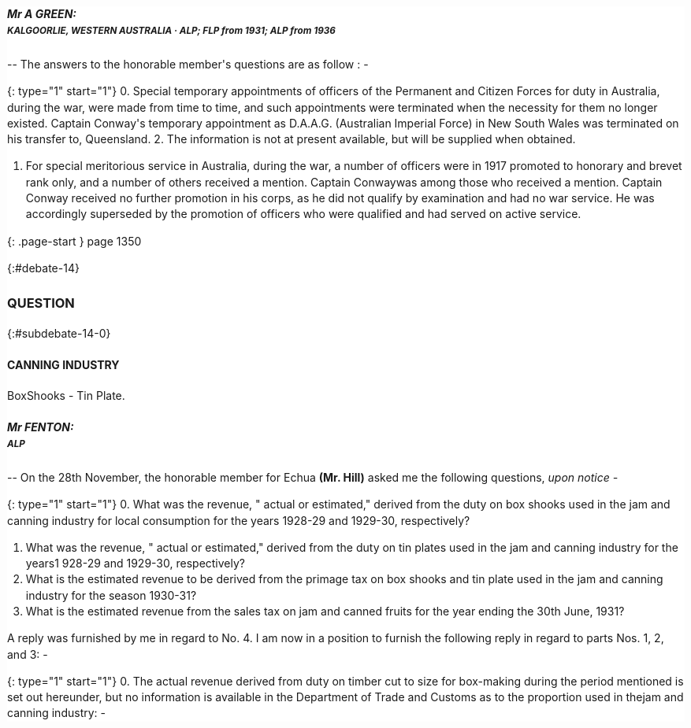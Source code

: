 ##### Mr A GREEN:<br><small class="text-muted">KALGOORLIE, WESTERN AUSTRALIA &middot; ALP; FLP from 1931; ALP from 1936</small>

-- The answers to the honorable member's questions are as follow :  - 

{: type="1" start="1"}
0. Special temporary appointments of officers of the Permanent and Citizen Forces for duty in Australia, during the war, were made from time to time, and such appointments were terminated when the necessity for them no longer existed. Captain Conway's temporary appointment as D.A.A.G. (Australian Imperial Force) in New South Wales was terminated on his transfer to, Queensland. 2. The information is not at present available, but will be supplied when obtained. 
1. For special meritorious service in Australia, during the war, a number of officers were in 1917 promoted to honorary and brevet rank only, and a number of others received a mention. Captain Conwaywas among those who received a mention. Captain Conway received no further promotion in his corps, as he did not qualify by examination and had no war service. He was accordingly superseded by the promotion of officers who were qualified and had served on active service. 

{: .page-start }
page 1350

{:#debate-14}
### QUESTION

{:#subdebate-14-0}
#### CANNING INDUSTRY

BoxShooks - Tin Plate. 

##### Mr FENTON:<br><small class="text-muted">ALP</small>

-- On the 28th November, the honorable member for Echua  **(Mr. Hill)**  asked me the following questions,  *upon notice -* 

{: type="1" start="1"}
0. What was the revenue, " actual or estimated," derived from the duty on box shooks used in the jam and canning industry for local consumption for the years 1928-29 and 1929-30, respectively? 
1. What was the revenue, " actual or estimated," derived from the duty on tin plates used in the jam and canning industry for the years1 928-29 and 1929-30, respectively? 
2. What is the estimated revenue to be derived from the primage tax on box shooks and tin plate used in the jam and canning industry for the season 1930-31? 
3. What is the estimated revenue from the sales tax on jam and canned fruits for the year ending the 30th June, 1931? 

A reply was furnished by me in regard to No. 4. I am now in a position to furnish the following reply in regard to parts Nos. 1, 2, and 3: - 

{: type="1" start="1"}
0. The actual revenue derived from duty on timber cut to size for box-making during the period mentioned is set out hereunder, but no information is available in the Department of Trade and Customs as to the proportion used in thejam and canning industry: - 


<graphic href="127331193012111_4_0.jpg"></graphic>

